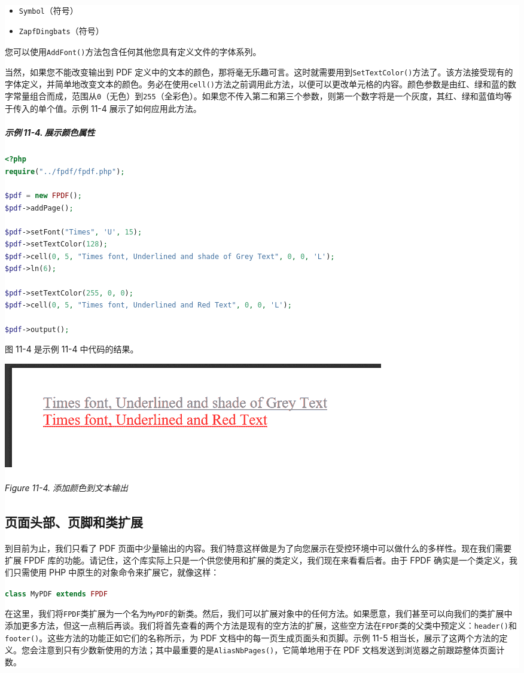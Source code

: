 +   `Symbol`（符号）

+   `ZapfDingbats`（符号）

您可以使用`AddFont()`方法包含任何其他您具有定义文件的字体系列。

当然，如果您不能改变输出到 PDF 定义中的文本的颜色，那将毫无乐趣可言。这时就需要用到`SetTextColor()`方法了。该方法接受现有的字体定义，并简单地改变文本的颜色。务必在使用`cell()`方法之前调用此方法，以便可以更改单元格的内容。颜色参数是由红、绿和蓝的数字常量组合而成，范围从`0`（无色）到`255`（全彩色）。如果您不传入第二和第三个参数，则第一个数字将是一个灰度，其红、绿和蓝值均等于传入的单个值。示例 11-4 展示了如何应用此方法。

##### 示例 11-4\. 展示颜色属性

```php
<?php
require("../fpdf/fpdf.php");

$pdf = new FPDF();
$pdf->addPage();

$pdf->setFont("Times", 'U', 15);
$pdf->setTextColor(128);
$pdf->cell(0, 5, "Times font, Underlined and shade of Grey Text", 0, 0, 'L');
$pdf->ln(6);

$pdf->setTextColor(255, 0, 0);
$pdf->cell(0, 5, "Times font, Underlined and Red Text", 0, 0, 'L');

$pdf->output();
```

图 11-4 是示例 11-4 中代码的结果。

![添加颜色到文本输出](img/php4_1104.png)

###### Figure 11-4\. 添加颜色到文本输出

## 页面头部、页脚和类扩展

到目前为止，我们只看了 PDF 页面中少量输出的内容。我们特意这样做是为了向您展示在受控环境中可以做什么的多样性。现在我们需要扩展 FPDF 库的功能。请记住，这个库实际上只是一个供您使用和扩展的类定义，我们现在来看看后者。由于 FPDF 确实是一个类定义，我们只需使用 PHP 中原生的对象命令来扩展它，就像这样：

```php
class MyPDF extends FPDF
```

在这里，我们将`FPDF`类扩展为一个名为`MyPDF`的新类。然后，我们可以扩展对象中的任何方法。如果愿意，我们甚至可以向我们的类扩展中添加更多方法，但这一点稍后再谈。我们将首先查看的两个方法是现有的空方法的扩展，这些空方法在`FPDF`类的父类中预定义：`header()`和`footer()`。这些方法的功能正如它们的名称所示，为 PDF 文档中的每一页生成页面头和页脚。示例 11-5 相当长，展示了这两个方法的定义。您会注意到只有少数新使用的方法；其中最重要的是`AliasNbPages()`，它简单地用于在 PDF 文档发送到浏览器之前跟踪整体页面计数。
